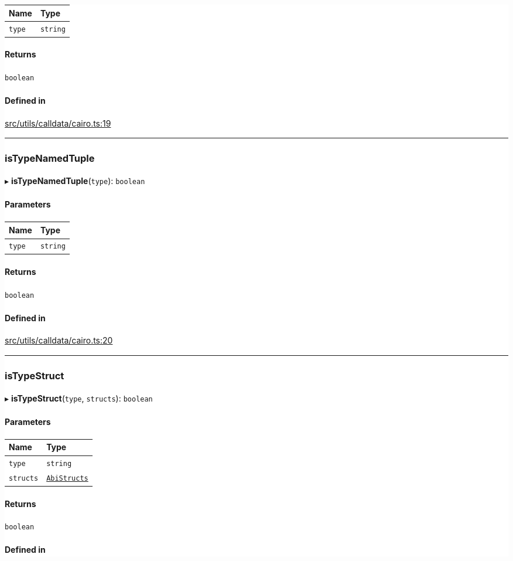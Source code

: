 | Name   | Type     |
| :----- | :------- |
| `type` | `string` |

#### Returns

`boolean`

#### Defined in

[src/utils/calldata/cairo.ts:19](https://github.com/PhilippeR26/starknet.js/blob/d3c8cca/src/utils/calldata/cairo.ts#L19)

---

### isTypeNamedTuple

▸ **isTypeNamedTuple**(`type`): `boolean`

#### Parameters

| Name   | Type     |
| :----- | :------- |
| `type` | `string` |

#### Returns

`boolean`

#### Defined in

[src/utils/calldata/cairo.ts:20](https://github.com/PhilippeR26/starknet.js/blob/d3c8cca/src/utils/calldata/cairo.ts#L20)

---

### isTypeStruct

▸ **isTypeStruct**(`type`, `structs`): `boolean`

#### Parameters

| Name      | Type                                     |
| :-------- | :--------------------------------------- |
| `type`    | `string`                                 |
| `structs` | [`AbiStructs`](../modules.md#abistructs) |

#### Returns

`boolean`

#### Defined in
